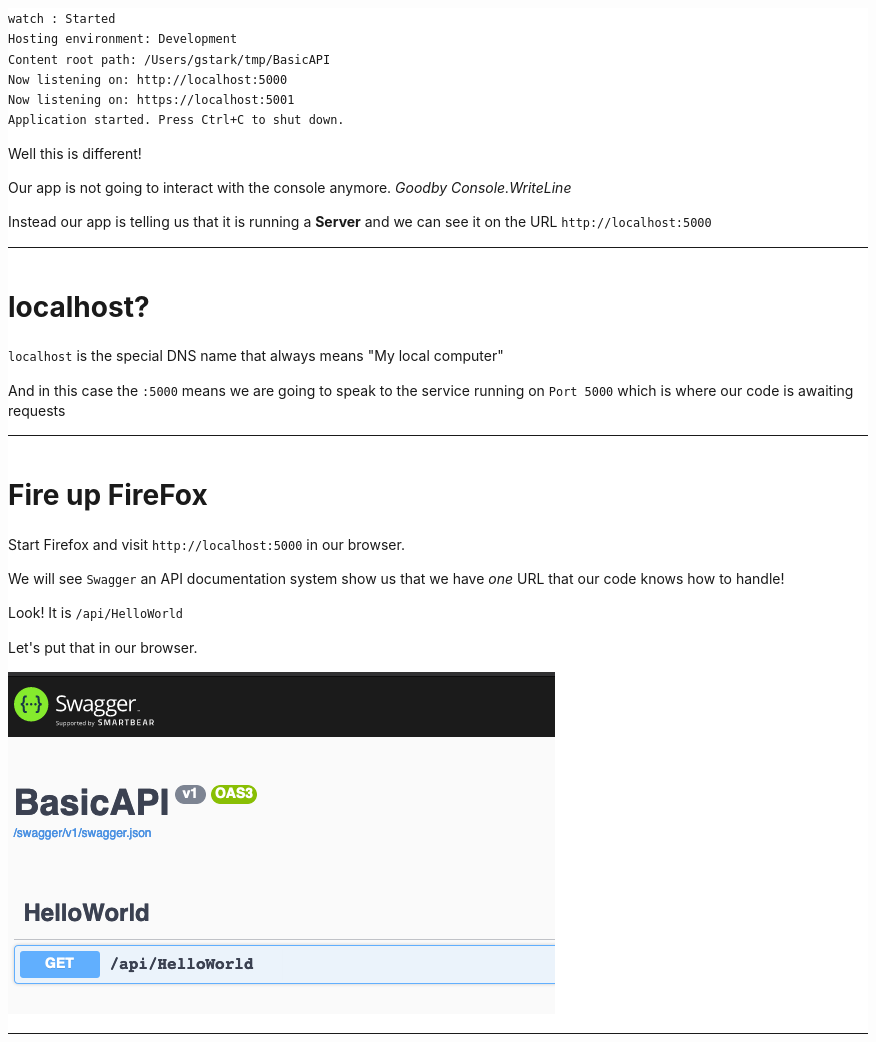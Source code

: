 ```
watch : Started
Hosting environment: Development
Content root path: /Users/gstark/tmp/BasicAPI
Now listening on: http://localhost:5000
Now listening on: https://localhost:5001
Application started. Press Ctrl+C to shut down.
```

Well this is different!

Our app is not going to interact with the console anymore. _Goodby Console.WriteLine_

Instead our app is telling us that it is running a **Server** and we can see it on the URL `http://localhost:5000`

---

# localhost?

`localhost` is the special DNS name that always means "My local computer"

And in this case the `:5000` means we are going to speak to the service running on `Port 5000` which is where our code is awaiting requests

---

# Fire up FireFox

Start Firefox and visit `http://localhost:5000` in our browser.

We will see `Swagger` an API documentation system show us that we have _one_ URL that our code knows how to handle!

Look! It is `/api/HelloWorld`

Let's put that in our browser.

![right fit](./assets/swagger.png)

---